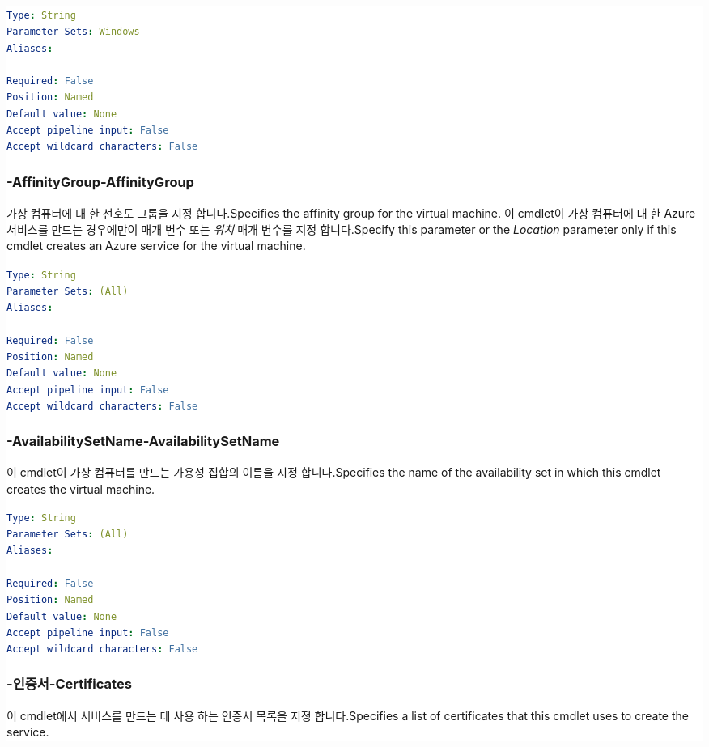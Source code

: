 ```yaml
Type: String
Parameter Sets: Windows
Aliases: 

Required: False
Position: Named
Default value: None
Accept pipeline input: False
Accept wildcard characters: False
```

### <span data-ttu-id="ca1ac-145">-AffinityGroup</span><span class="sxs-lookup"><span data-stu-id="ca1ac-145">-AffinityGroup</span></span>
<span data-ttu-id="ca1ac-146">가상 컴퓨터에 대 한 선호도 그룹을 지정 합니다.</span><span class="sxs-lookup"><span data-stu-id="ca1ac-146">Specifies the affinity group for the virtual machine.</span></span>
<span data-ttu-id="ca1ac-147">이 cmdlet이 가상 컴퓨터에 대 한 Azure 서비스를 만드는 경우에만이 매개 변수 또는 *위치* 매개 변수를 지정 합니다.</span><span class="sxs-lookup"><span data-stu-id="ca1ac-147">Specify this parameter or the *Location* parameter only if this cmdlet creates an Azure service for the virtual machine.</span></span>

```yaml
Type: String
Parameter Sets: (All)
Aliases: 

Required: False
Position: Named
Default value: None
Accept pipeline input: False
Accept wildcard characters: False
```

### <span data-ttu-id="ca1ac-148">-AvailabilitySetName</span><span class="sxs-lookup"><span data-stu-id="ca1ac-148">-AvailabilitySetName</span></span>
<span data-ttu-id="ca1ac-149">이 cmdlet이 가상 컴퓨터를 만드는 가용성 집합의 이름을 지정 합니다.</span><span class="sxs-lookup"><span data-stu-id="ca1ac-149">Specifies the name of the availability set in which this cmdlet creates the virtual machine.</span></span>

```yaml
Type: String
Parameter Sets: (All)
Aliases: 

Required: False
Position: Named
Default value: None
Accept pipeline input: False
Accept wildcard characters: False
```

### <span data-ttu-id="ca1ac-150">-인증서</span><span class="sxs-lookup"><span data-stu-id="ca1ac-150">-Certificates</span></span>
<span data-ttu-id="ca1ac-151">이 cmdlet에서 서비스를 만드는 데 사용 하는 인증서 목록을 지정 합니다.</span><span class="sxs-lookup"><span data-stu-id="ca1ac-151">Specifies a list of certificates that this cmdlet uses to create the service.</span></span>
